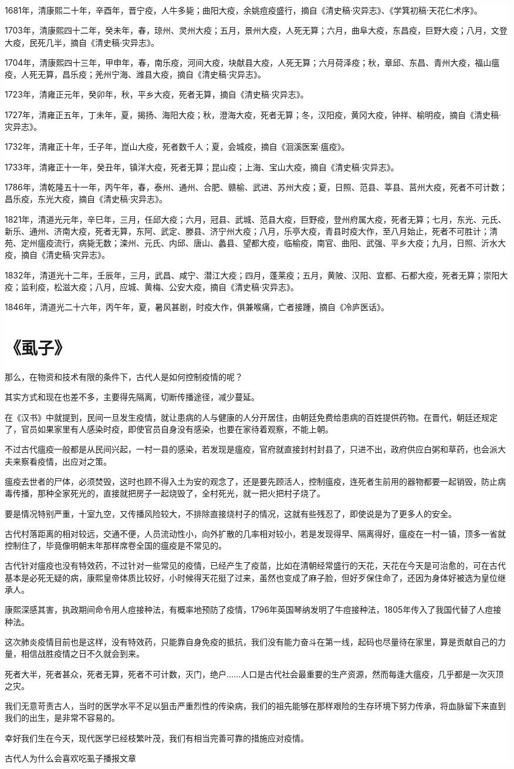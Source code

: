 
1681年，清康熙二十年，辛酉年，晋宁疫，人牛多毙；曲阳大疫，余姚痘疫盛行，摘自《清史稿·灾异志》、《学箕初稿·天花仁术序》。

1703年，清康熙四十二年，癸未年，春，琼州、灵州大疫；五月，景州大疫，人死无算；六月，曲阜大疫，东昌疫，巨野大疫；八月，文登大疫，民死几半，摘自《清史稿·灾异志》。

1704年，清康熙四十三年，甲申年，春，南乐疫，河间大疫，块献县大疫，人死无算；六月荷泽疫；秋，章邱、东昌、青州大疫，福山瘟疫，人死无算，昌乐疫；羌州宁海、潍县大疫，摘自《清史稿·灾异志》。

1723年，清雍正元年，癸卯年，秋，平乡大疫，死者无算，摘自《清史稿·灾异志》。

1727年，清雍正五年，丁未年，夏，揭扬、海阳大疫；秋，澄海大疫，死者无算；冬，汉阳疫，黄冈大疫，钟祥、榆明疫，摘自《清史稿·灾异志》。

1732年，清雍正十年，壬子年，崑山大疫，死者数千人；夏，会城疫，摘自《洄溪医案·瘟疫》。



1733年，清雍正十一年，癸丑年，镇洋大疫，死者无算；昆山疫；上海、宝山大疫，摘自《清史稿·灾异志》。

1786年，清乾隆五十一年，丙午年，春，泰州、通州、合肥、赣榆、武进、苏州大疫；夏，日照、范县、莘县、莒州大疫，死者不可计数；昌乐疫，东光大疫，摘自《清史稿·灾异志》。

1821年，清道光元年，辛巳年，三月，任邱大疫；六月，冠县、武城、范县大疫，巨野疫，登州府属大疫，死者无算；七月，东光、元氏、新乐、通州、济南大疫，死者无算，东阿、武定、滕县、济宁州大疫；八月，乐亭大疫，青县时疫大作，至八月始止，死者不可胜计；清苑、定州瘟疫流行，病毙无数；滦州、元氏、内邱、唐山、蠡县、望都大疫，临榆疫，南官、曲阳、武强、平乡大疫；九月，日照、沂水大疫，摘自《清史稿·灾异志》。

1832年，清道光十二年，壬辰年，三月，武昌、咸宁、潜江大疫；四月，蓬莱疫；五月，黄陂、汉阳、宜都、石都大疫，死者无算；崇阳大疫；监利疫，松滋大疫；八月，应城、黄梅、公安大疫，摘自《清史稿·灾异志》。

1846年，清道光二十六年，丙午年，夏，暑风甚剧，时疫大作，俱兼喉痛，亡者接踵，摘自《冷庐医话》。

# 《虱子》

那么，在物资和技术有限的条件下，古代人是如何控制疫情的呢？

其实方式和现在也差不多，主要得先隔离，切断传播途径，减少蔓延。

在《汉书》中就提到，民间一旦发生疫情，就让患病的人与健康的人分开居住，由朝廷免费给患病的百姓提供药物。在晋代，朝廷还规定了，官员如果家里有人感染时疫，即使官员自身没有感染，也要在家待着观察，不能上朝。

不过古代瘟疫一般都是从民间兴起，一村一县的感染，若发现是瘟疫，官府就直接封村封县了，只进不出，政府供应白粥和草药，也会派大夫来察看疫情，出应对之策。



瘟疫去世者的尸体，必须焚毁，这时也顾不得入土为安的观念了，还是要先顾活人，控制瘟疫，连死者生前用的器物都要一起销毁，防止病毒传播，那种全家死光的，直接就把房子一起烧毁了，全村死光，就一把火把村子烧了。

要是情况特别严重，十室九空，又传播风险较大，不排除直接烧村子的情况，这就有些残忍了，即使说是为了更多人的安全。

古代村落距离的相对较远，交通不便，人员流动性小，向外扩散的几率相对较小，若是发现得早、隔离得好，瘟疫在一村一镇，顶多一省就控制住了，毕竟像明朝末年那样席卷全国的瘟疫是不常见的。



古代针对瘟疫也没有特效药，不过针对一些常见的疫情，已经产生了疫苗，比如在清朝经常盛行的天花，天花在今天是可治愈的，可在古代基本是必死无疑的病，康熙皇帝体质比较好，小时候得天花挺了过来，虽然也变成了麻子脸，但好歹保住命了，还因为身体好被选为皇位继承人。

康熙深感其害，执政期间命令用人痘接种法，有概率地预防了疫情，1796年英国琴纳发明了牛痘接种法，1805年传入了我国代替了人痘接种法。

这次肺炎疫情目前也是这样，没有特效药，只能靠自身免疫的抵抗，我们没有能力奋斗在第一线，起码也尽量待在家里，算是贡献自己的力量，相信战胜疫情之日不久就会到来。

死者大半，死者甚众，死者无算，死者不可计数，灭门，绝户……人口是古代社会最重要的生产资源，然而每逢大瘟疫，几乎都是一次灭顶之灾。

我们无意苛责古人，当时的医学水平不足以狙击严重烈性的传染病，我们的祖先能够在那样艰险的生存环境下努力传承，将血脉留下来直到我们的出生，是非常不容易的。

幸好我们生在今天，现代医学已经枝繁叶茂，我们有相当完善可靠的措施应对疫情。

古代人为什么会喜欢吃虱子播报文章
